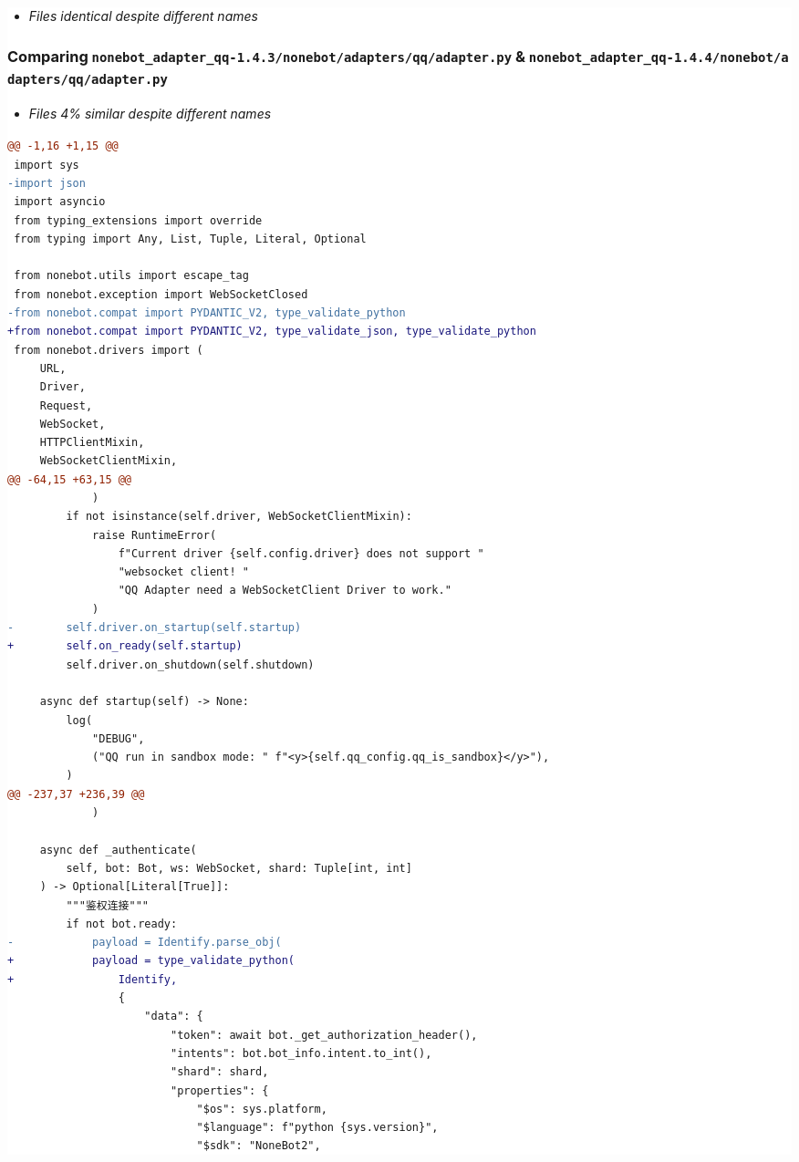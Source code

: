  * *Files identical despite different names*

### Comparing `nonebot_adapter_qq-1.4.3/nonebot/adapters/qq/adapter.py` & `nonebot_adapter_qq-1.4.4/nonebot/adapters/qq/adapter.py`

 * *Files 4% similar despite different names*

```diff
@@ -1,16 +1,15 @@
 import sys
-import json
 import asyncio
 from typing_extensions import override
 from typing import Any, List, Tuple, Literal, Optional
 
 from nonebot.utils import escape_tag
 from nonebot.exception import WebSocketClosed
-from nonebot.compat import PYDANTIC_V2, type_validate_python
+from nonebot.compat import PYDANTIC_V2, type_validate_json, type_validate_python
 from nonebot.drivers import (
     URL,
     Driver,
     Request,
     WebSocket,
     HTTPClientMixin,
     WebSocketClientMixin,
@@ -64,15 +63,15 @@
             )
         if not isinstance(self.driver, WebSocketClientMixin):
             raise RuntimeError(
                 f"Current driver {self.config.driver} does not support "
                 "websocket client! "
                 "QQ Adapter need a WebSocketClient Driver to work."
             )
-        self.driver.on_startup(self.startup)
+        self.on_ready(self.startup)
         self.driver.on_shutdown(self.shutdown)
 
     async def startup(self) -> None:
         log(
             "DEBUG",
             ("QQ run in sandbox mode: " f"<y>{self.qq_config.qq_is_sandbox}</y>"),
         )
@@ -237,37 +236,39 @@
             )
 
     async def _authenticate(
         self, bot: Bot, ws: WebSocket, shard: Tuple[int, int]
     ) -> Optional[Literal[True]]:
         """鉴权连接"""
         if not bot.ready:
-            payload = Identify.parse_obj(
+            payload = type_validate_python(
+                Identify,
                 {
                     "data": {
                         "token": await bot._get_authorization_header(),
                         "intents": bot.bot_info.intent.to_int(),
                         "shard": shard,
                         "properties": {
                             "$os": sys.platform,
                             "$language": f"python {sys.version}",
                             "$sdk": "NoneBot2",
```